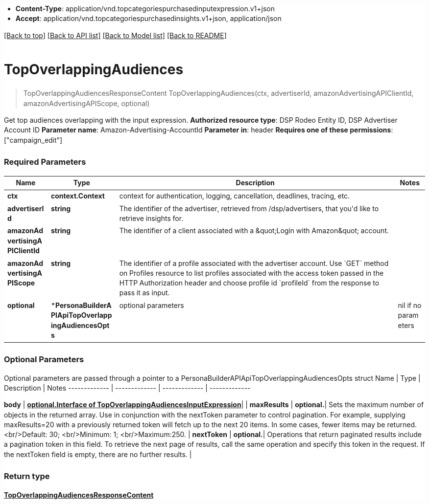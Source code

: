  - **Content-Type**: application/vnd.topcategoriespurchasedinputexpression.v1+json
 - **Accept**: application/vnd.topcategoriespurchasedinsights.v1+json, application/json

[[Back to top]](#) [[Back to API list]](../README.md#documentation-for-api-endpoints) [[Back to Model list]](../README.md#documentation-for-models) [[Back to README]](../README.md)

# **TopOverlappingAudiences**
> TopOverlappingAudiencesResponseContent TopOverlappingAudiences(ctx, advertiserId, amazonAdvertisingAPIClientId, amazonAdvertisingAPIScope, optional)


Get top audiences overlapping with the input expression.  **Authorized resource type**: DSP Rodeo Entity ID, DSP Advertiser Account ID  **Parameter name**: Amazon-Advertising-AccountId  **Parameter in**: header  **Requires one of these permissions**: [\"campaign_edit\"]

### Required Parameters

Name | Type | Description  | Notes
------------- | ------------- | ------------- | -------------
 **ctx** | **context.Context** | context for authentication, logging, cancellation, deadlines, tracing, etc.
  **advertiserId** | **string**| The identifier of the advertiser, retrieved from /dsp/advertisers, that you&#x27;d like to retrieve insights for. | 
  **amazonAdvertisingAPIClientId** | **string**| The identifier of a client associated with a \&quot;Login with Amazon\&quot; account. | 
  **amazonAdvertisingAPIScope** | **string**| The identifier of a profile associated with the advertiser account. Use &#x60;GET&#x60; method on Profiles resource to list profiles associated with the access token passed in the HTTP Authorization header and choose profile id &#x60;profileId&#x60; from the response to pass it as input. | 
 **optional** | ***PersonaBuilderAPIApiTopOverlappingAudiencesOpts** | optional parameters | nil if no parameters

### Optional Parameters
Optional parameters are passed through a pointer to a PersonaBuilderAPIApiTopOverlappingAudiencesOpts struct
Name | Type | Description  | Notes
------------- | ------------- | ------------- | -------------



 **body** | [**optional.Interface of TopOverlappingAudiencesInputExpression**](TopOverlappingAudiencesInputExpression.md)|  | 
 **maxResults** | **optional.**| Sets the maximum number of objects in the returned array. Use in conjunction with the nextToken parameter to control pagination. For example, supplying maxResults&#x3D;20 with a previously returned token will fetch up to the next 20 items. In some cases, fewer items may be returned.&lt;br/&gt;Default: 30; &lt;br/&gt;Minimum: 1; &lt;br/&gt;Maximum:250. | 
 **nextToken** | **optional.**| Operations that return paginated results include a pagination token in this field. To retrieve the next page of results, call the same operation and specify this token in the request. If the nextToken field is empty, there are no further results. | 

### Return type

[**TopOverlappingAudiencesResponseContent**](TopOverlappingAudiencesResponseContent.md)
